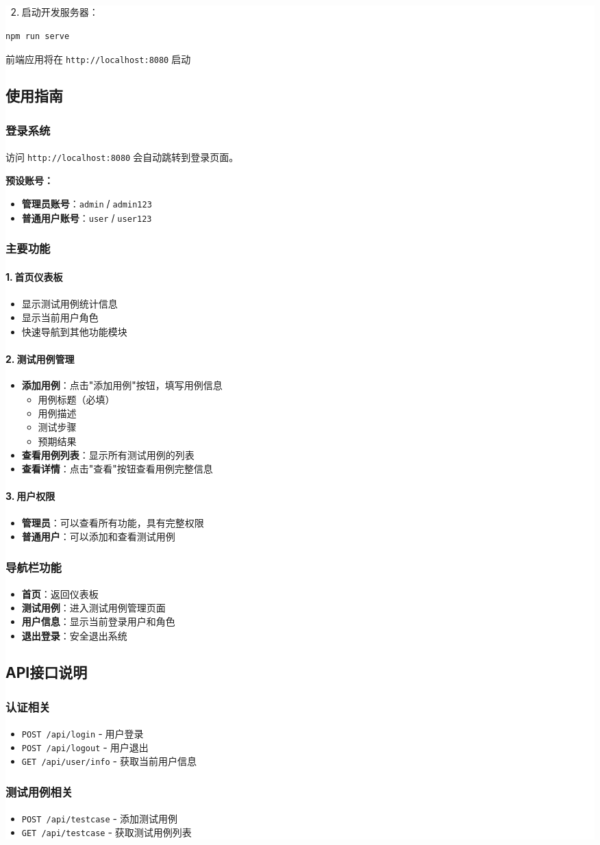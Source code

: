 2. 启动开发服务器：
```bash
npm run serve
```

前端应用将在 `http://localhost:8080` 启动

## 使用指南

### 登录系统

访问 `http://localhost:8080` 会自动跳转到登录页面。

**预设账号：**
- **管理员账号**：`admin` / `admin123`
- **普通用户账号**：`user` / `user123`

### 主要功能

#### 1. 首页仪表板
- 显示测试用例统计信息
- 显示当前用户角色
- 快速导航到其他功能模块

#### 2. 测试用例管理
- **添加用例**：点击"添加用例"按钮，填写用例信息
  - 用例标题（必填）
  - 用例描述
  - 测试步骤
  - 预期结果
- **查看用例列表**：显示所有测试用例的列表
- **查看详情**：点击"查看"按钮查看用例完整信息

#### 3. 用户权限
- **管理员**：可以查看所有功能，具有完整权限
- **普通用户**：可以添加和查看测试用例

### 导航栏功能

- **首页**：返回仪表板
- **测试用例**：进入测试用例管理页面
- **用户信息**：显示当前登录用户和角色
- **退出登录**：安全退出系统

## API接口说明

### 认证相关
- `POST /api/login` - 用户登录
- `POST /api/logout` - 用户退出
- `GET /api/user/info` - 获取当前用户信息

### 测试用例相关
- `POST /api/testcase` - 添加测试用例
- `GET /api/testcase` - 获取测试用例列表
